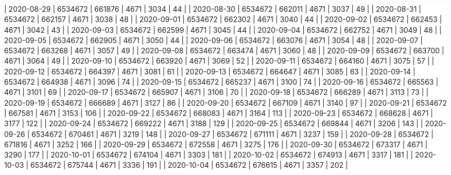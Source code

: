 | 2020-08-29 | 6534672 | 661876 | 4671 | 3034 | 44 |
| 2020-08-30 | 6534672 | 662011 | 4671 | 3037 | 49 |
| 2020-08-31 | 6534672 | 662157 | 4671 | 3038 | 48 |
| 2020-09-01 | 6534672 | 662302 | 4671 | 3040 | 44 |
| 2020-09-02 | 6534672 | 662453 | 4671 | 3042 | 43 |
| 2020-09-03 | 6534672 | 662599 | 4671 | 3045 | 44 |
| 2020-09-04 | 6534672 | 662752 | 4671 | 3049 | 48 |
| 2020-09-05 | 6534672 | 662905 | 4671 | 3050 | 44 |
| 2020-09-06 | 6534672 | 663076 | 4671 | 3054 | 48 |
| 2020-09-07 | 6534672 | 663268 | 4671 | 3057 | 49 |
| 2020-09-08 | 6534672 | 663474 | 4671 | 3060 | 48 |
| 2020-09-09 | 6534672 | 663700 | 4671 | 3064 | 49 |
| 2020-09-10 | 6534672 | 663920 | 4671 | 3069 | 52 |
| 2020-09-11 | 6534672 | 664160 | 4671 | 3075 | 57 |
| 2020-09-12 | 6534672 | 664397 | 4671 | 3081 | 61 |
| 2020-09-13 | 6534672 | 664647 | 4671 | 3085 | 63 |
| 2020-09-14 | 6534672 | 664938 | 4671 | 3096 | 74 |
| 2020-09-15 | 6534672 | 665237 | 4671 | 3100 | 74 |
| 2020-09-16 | 6534672 | 665563 | 4671 | 3101 | 69 |
| 2020-09-17 | 6534672 | 665907 | 4671 | 3106 | 70 |
| 2020-09-18 | 6534672 | 666289 | 4671 | 3113 | 73 |
| 2020-09-19 | 6534672 | 666689 | 4671 | 3127 | 86 |
| 2020-09-20 | 6534672 | 667109 | 4671 | 3140 | 97 |
| 2020-09-21 | 6534672 | 667581 | 4671 | 3153 | 106 |
| 2020-09-22 | 6534672 | 668083 | 4671 | 3164 | 113 |
| 2020-09-23 | 6534672 | 668628 | 4671 | 3177 | 122 |
| 2020-09-24 | 6534672 | 669222 | 4671 | 3188 | 129 |
| 2020-09-25 | 6534672 | 669844 | 4671 | 3206 | 143 |
| 2020-09-26 | 6534672 | 670461 | 4671 | 3219 | 148 |
| 2020-09-27 | 6534672 | 671111 | 4671 | 3237 | 159 |
| 2020-09-28 | 6534672 | 671816 | 4671 | 3252 | 166 |
| 2020-09-29 | 6534672 | 672558 | 4671 | 3275 | 176 |
| 2020-09-30 | 6534672 | 673317 | 4671 | 3290 | 177 |
| 2020-10-01 | 6534672 | 674104 | 4671 | 3303 | 181 |
| 2020-10-02 | 6534672 | 674913 | 4671 | 3317 | 181 |
| 2020-10-03 | 6534672 | 675744 | 4671 | 3336 | 191 |
| 2020-10-04 | 6534672 | 676615 | 4671 | 3357 | 202 |